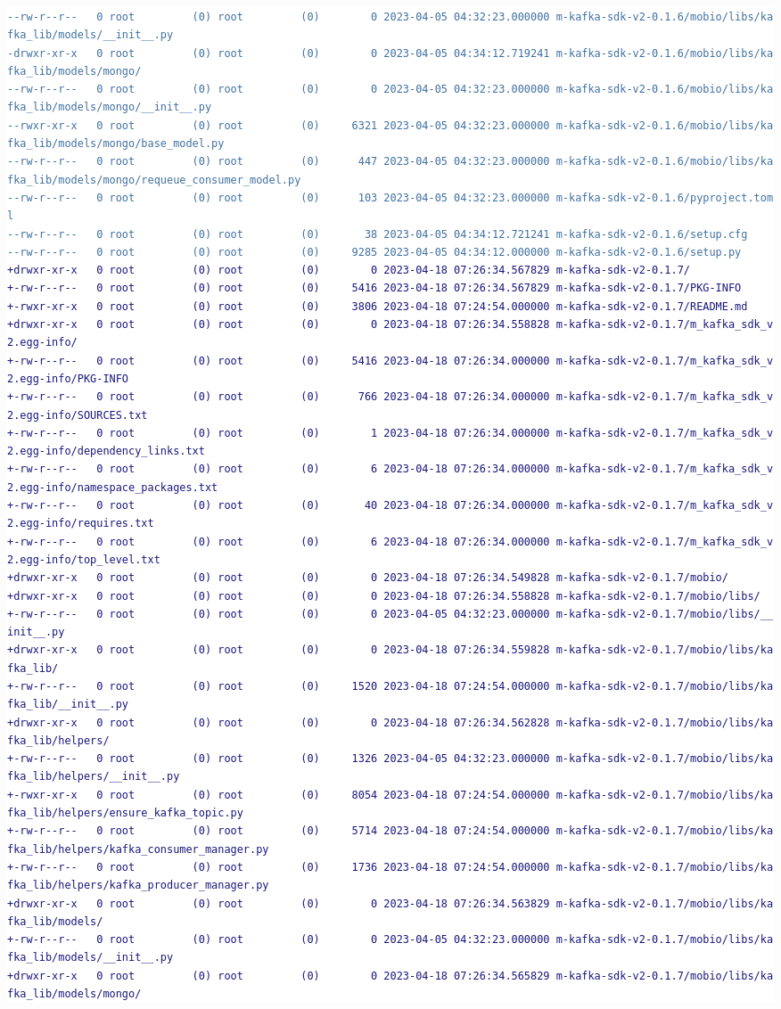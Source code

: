 ```diff
--rw-r--r--   0 root         (0) root         (0)        0 2023-04-05 04:32:23.000000 m-kafka-sdk-v2-0.1.6/mobio/libs/kafka_lib/models/__init__.py
-drwxr-xr-x   0 root         (0) root         (0)        0 2023-04-05 04:34:12.719241 m-kafka-sdk-v2-0.1.6/mobio/libs/kafka_lib/models/mongo/
--rw-r--r--   0 root         (0) root         (0)        0 2023-04-05 04:32:23.000000 m-kafka-sdk-v2-0.1.6/mobio/libs/kafka_lib/models/mongo/__init__.py
--rwxr-xr-x   0 root         (0) root         (0)     6321 2023-04-05 04:32:23.000000 m-kafka-sdk-v2-0.1.6/mobio/libs/kafka_lib/models/mongo/base_model.py
--rw-r--r--   0 root         (0) root         (0)      447 2023-04-05 04:32:23.000000 m-kafka-sdk-v2-0.1.6/mobio/libs/kafka_lib/models/mongo/requeue_consumer_model.py
--rw-r--r--   0 root         (0) root         (0)      103 2023-04-05 04:32:23.000000 m-kafka-sdk-v2-0.1.6/pyproject.toml
--rw-r--r--   0 root         (0) root         (0)       38 2023-04-05 04:34:12.721241 m-kafka-sdk-v2-0.1.6/setup.cfg
--rw-r--r--   0 root         (0) root         (0)     9285 2023-04-05 04:34:12.000000 m-kafka-sdk-v2-0.1.6/setup.py
+drwxr-xr-x   0 root         (0) root         (0)        0 2023-04-18 07:26:34.567829 m-kafka-sdk-v2-0.1.7/
+-rw-r--r--   0 root         (0) root         (0)     5416 2023-04-18 07:26:34.567829 m-kafka-sdk-v2-0.1.7/PKG-INFO
+-rwxr-xr-x   0 root         (0) root         (0)     3806 2023-04-18 07:24:54.000000 m-kafka-sdk-v2-0.1.7/README.md
+drwxr-xr-x   0 root         (0) root         (0)        0 2023-04-18 07:26:34.558828 m-kafka-sdk-v2-0.1.7/m_kafka_sdk_v2.egg-info/
+-rw-r--r--   0 root         (0) root         (0)     5416 2023-04-18 07:26:34.000000 m-kafka-sdk-v2-0.1.7/m_kafka_sdk_v2.egg-info/PKG-INFO
+-rw-r--r--   0 root         (0) root         (0)      766 2023-04-18 07:26:34.000000 m-kafka-sdk-v2-0.1.7/m_kafka_sdk_v2.egg-info/SOURCES.txt
+-rw-r--r--   0 root         (0) root         (0)        1 2023-04-18 07:26:34.000000 m-kafka-sdk-v2-0.1.7/m_kafka_sdk_v2.egg-info/dependency_links.txt
+-rw-r--r--   0 root         (0) root         (0)        6 2023-04-18 07:26:34.000000 m-kafka-sdk-v2-0.1.7/m_kafka_sdk_v2.egg-info/namespace_packages.txt
+-rw-r--r--   0 root         (0) root         (0)       40 2023-04-18 07:26:34.000000 m-kafka-sdk-v2-0.1.7/m_kafka_sdk_v2.egg-info/requires.txt
+-rw-r--r--   0 root         (0) root         (0)        6 2023-04-18 07:26:34.000000 m-kafka-sdk-v2-0.1.7/m_kafka_sdk_v2.egg-info/top_level.txt
+drwxr-xr-x   0 root         (0) root         (0)        0 2023-04-18 07:26:34.549828 m-kafka-sdk-v2-0.1.7/mobio/
+drwxr-xr-x   0 root         (0) root         (0)        0 2023-04-18 07:26:34.558828 m-kafka-sdk-v2-0.1.7/mobio/libs/
+-rw-r--r--   0 root         (0) root         (0)        0 2023-04-05 04:32:23.000000 m-kafka-sdk-v2-0.1.7/mobio/libs/__init__.py
+drwxr-xr-x   0 root         (0) root         (0)        0 2023-04-18 07:26:34.559828 m-kafka-sdk-v2-0.1.7/mobio/libs/kafka_lib/
+-rw-r--r--   0 root         (0) root         (0)     1520 2023-04-18 07:24:54.000000 m-kafka-sdk-v2-0.1.7/mobio/libs/kafka_lib/__init__.py
+drwxr-xr-x   0 root         (0) root         (0)        0 2023-04-18 07:26:34.562828 m-kafka-sdk-v2-0.1.7/mobio/libs/kafka_lib/helpers/
+-rw-r--r--   0 root         (0) root         (0)     1326 2023-04-05 04:32:23.000000 m-kafka-sdk-v2-0.1.7/mobio/libs/kafka_lib/helpers/__init__.py
+-rwxr-xr-x   0 root         (0) root         (0)     8054 2023-04-18 07:24:54.000000 m-kafka-sdk-v2-0.1.7/mobio/libs/kafka_lib/helpers/ensure_kafka_topic.py
+-rw-r--r--   0 root         (0) root         (0)     5714 2023-04-18 07:24:54.000000 m-kafka-sdk-v2-0.1.7/mobio/libs/kafka_lib/helpers/kafka_consumer_manager.py
+-rw-r--r--   0 root         (0) root         (0)     1736 2023-04-18 07:24:54.000000 m-kafka-sdk-v2-0.1.7/mobio/libs/kafka_lib/helpers/kafka_producer_manager.py
+drwxr-xr-x   0 root         (0) root         (0)        0 2023-04-18 07:26:34.563829 m-kafka-sdk-v2-0.1.7/mobio/libs/kafka_lib/models/
+-rw-r--r--   0 root         (0) root         (0)        0 2023-04-05 04:32:23.000000 m-kafka-sdk-v2-0.1.7/mobio/libs/kafka_lib/models/__init__.py
+drwxr-xr-x   0 root         (0) root         (0)        0 2023-04-18 07:26:34.565829 m-kafka-sdk-v2-0.1.7/mobio/libs/kafka_lib/models/mongo/
```